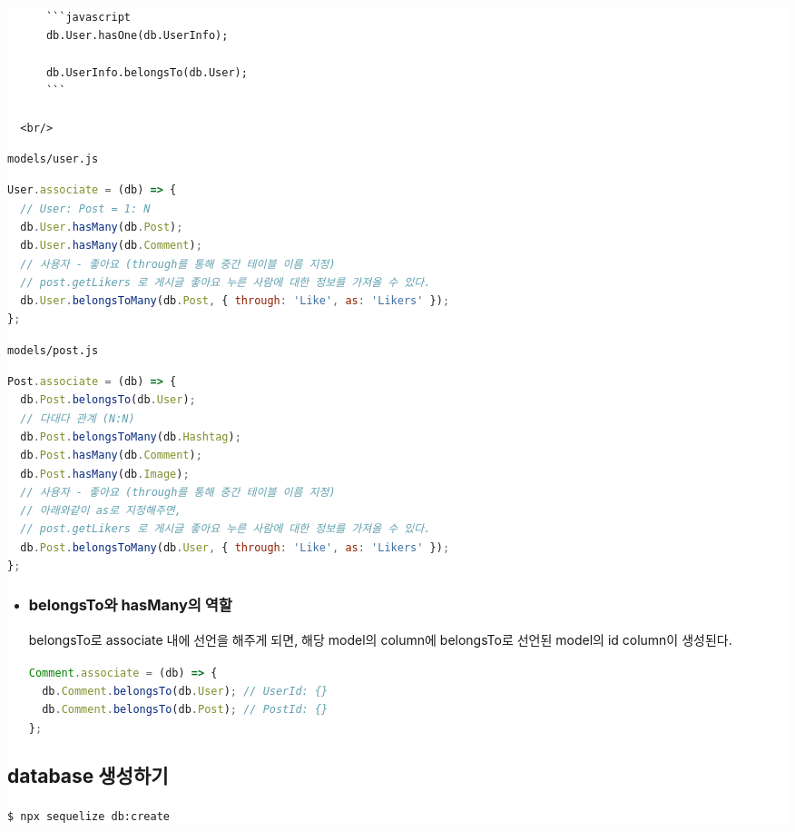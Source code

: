           ```javascript
          db.User.hasOne(db.UserInfo);

          db.UserInfo.belongsTo(db.User);
          ```

      <br/>

  `models/user.js`

  ```javascript
  User.associate = (db) => {
    // User: Post = 1: N
    db.User.hasMany(db.Post);
    db.User.hasMany(db.Comment);
    // 사용자 - 좋아요 (through를 통해 중간 테이블 이름 지정)
    // post.getLikers 로 게시글 좋아요 누른 사람에 대한 정보를 가져올 수 있다.
    db.User.belongsToMany(db.Post, { through: 'Like', as: 'Likers' });
  };
  ```

  `models/post.js`

  ```javascript
  Post.associate = (db) => {
    db.Post.belongsTo(db.User);
    // 다대다 관계 (N:N)
    db.Post.belongsToMany(db.Hashtag);
    db.Post.hasMany(db.Comment);
    db.Post.hasMany(db.Image);
    // 사용자 - 좋아요 (through를 통해 중간 테이블 이름 지정)
    // 아래와같이 as로 지정해주면,
    // post.getLikers 로 게시글 좋아요 누른 사람에 대한 정보를 가져올 수 있다.
    db.Post.belongsToMany(db.User, { through: 'Like', as: 'Likers' });
  };
  ```

- ### belongsTo와 hasMany의 역할

  belongsTo로 associate 내에 선언을 해주게 되면, 해당 model의 column에 belongsTo로 선언된 model의 id column이 생성된다.

  ```javascript
  Comment.associate = (db) => {
    db.Comment.belongsTo(db.User); // UserId: {}
    db.Comment.belongsTo(db.Post); // PostId: {}
  };
  ```

## <b>database 생성하기</b>

```zsh
$ npx sequelize db:create
```
